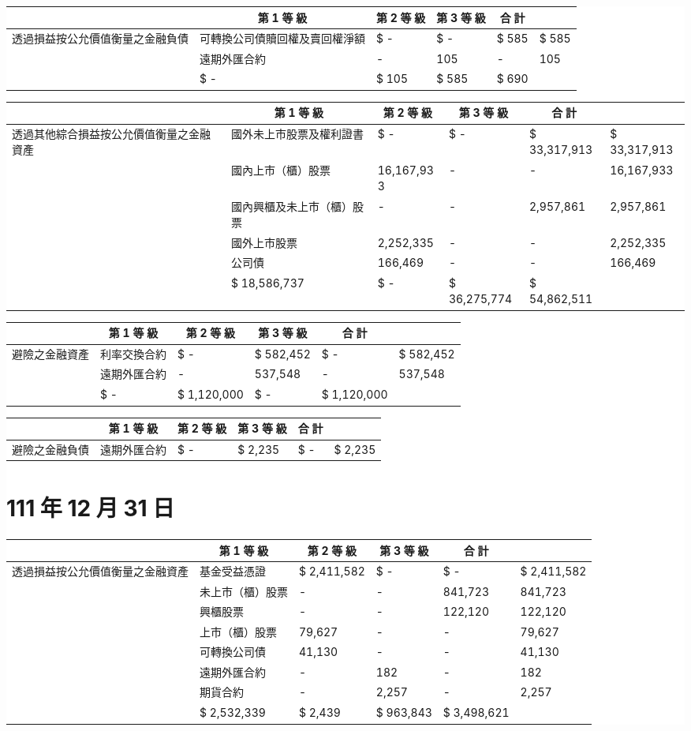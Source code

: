 | |第 1 等 級|第 2 等 級|第 3 等 級|合 計| |
|---|---|---|---|---|---|
|透過損益按公允價值衡量之金融負債|可轉換公司債贖回權及賣回權淨額|$ -|$ -|$ 585|$ 585|
| |遠期外匯合約|-|105|-|105|
| |$ -|$ 105|$ 585|$ 690| |

| |第 1 等 級|第 2 等 級|第 3 等 級|合 計| |
|---|---|---|---|---|---|
|透過其他綜合損益按公允價值衡量之金融資產|國外未上市股票及權利證書|$ -|$ -|$ 33,317,913|$ 33,317,913|
| |國內上市（櫃）股票|16,167,933|-|-|16,167,933|
| |國內興櫃及未上市（櫃）股票|-|-|2,957,861|2,957,861|
| |國外上市股票|2,252,335|-|-|2,252,335|
| |公司債|166,469|-|-|166,469|
| |$ 18,586,737|$ -|$ 36,275,774|$ 54,862,511| |

| |第 1 等 級|第 2 等 級|第 3 等 級|合 計| |
|---|---|---|---|---|---|
|避險之金融資產|利率交換合約|$ -|$ 582,452|$ -|$ 582,452|
| |遠期外匯合約|-|537,548|-|537,548|
| |$ -|$ 1,120,000|$ -|$ 1,120,000| |

| |第 1 等 級|第 2 等 級|第 3 等 級|合 計| |
|---|---|---|---|---|---|
|避險之金融負債|遠期外匯合約|$ -|$ 2,235|$ -|$ 2,235|

# 111 年 12 月 31 日

| |第 1 等 級|第 2 等 級|第 3 等 級|合 計| |
|---|---|---|---|---|---|
|透過損益按公允價值衡量之金融資產|基金受益憑證|$ 2,411,582|$ -|$ -|$ 2,411,582|
| |未上市（櫃）股票|-|-|841,723|841,723|
| |興櫃股票|-|-|122,120|122,120|
| |上市（櫃）股票|79,627|-|-|79,627|
| |可轉換公司債|41,130|-|-|41,130|
| |遠期外匯合約|-|182|-|182|
| |期貨合約|-|2,257|-|2,257|
| |$ 2,532,339|$ 2,439|$ 963,843|$ 3,498,621| |
